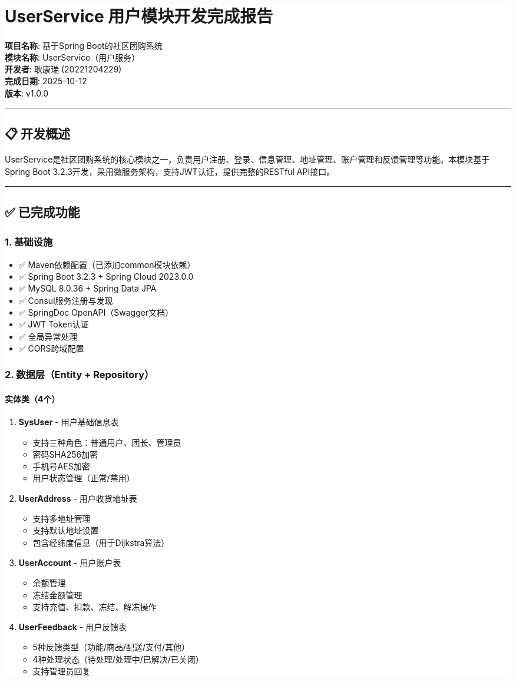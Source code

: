 # UserService 用户模块开发完成报告

**项目名称**: 基于Spring Boot的社区团购系统  
**模块名称**: UserService（用户服务）  
**开发者**: 耿康瑞 (20221204229)  
**完成日期**: 2025-10-12  
**版本**: v1.0.0

---

## 📋 开发概述

UserService是社区团购系统的核心模块之一，负责用户注册、登录、信息管理、地址管理、账户管理和反馈管理等功能。本模块基于Spring Boot 3.2.3开发，采用微服务架构，支持JWT认证，提供完整的RESTful API接口。

---

## ✅ 已完成功能

### 1. 基础设施
- ✅ Maven依赖配置（已添加common模块依赖）
- ✅ Spring Boot 3.2.3 + Spring Cloud 2023.0.0
- ✅ MySQL 8.0.36 + Spring Data JPA
- ✅ Consul服务注册与发现
- ✅ SpringDoc OpenAPI（Swagger文档）
- ✅ JWT Token认证
- ✅ 全局异常处理
- ✅ CORS跨域配置

### 2. 数据层（Entity + Repository）

#### 实体类（4个）
1. **SysUser** - 用户基础信息表
   - 支持三种角色：普通用户、团长、管理员
   - 密码SHA256加密
   - 手机号AES加密
   - 用户状态管理（正常/禁用）

2. **UserAddress** - 用户收货地址表
   - 支持多地址管理
   - 支持默认地址设置
   - 包含经纬度信息（用于Dijkstra算法）

3. **UserAccount** - 用户账户表
   - 余额管理
   - 冻结金额管理
   - 支持充值、扣款、冻结、解冻操作

4. **UserFeedback** - 用户反馈表
   - 5种反馈类型（功能/商品/配送/支付/其他）
   - 4种处理状态（待处理/处理中/已解决/已关闭）
   - 支持管理员回复
